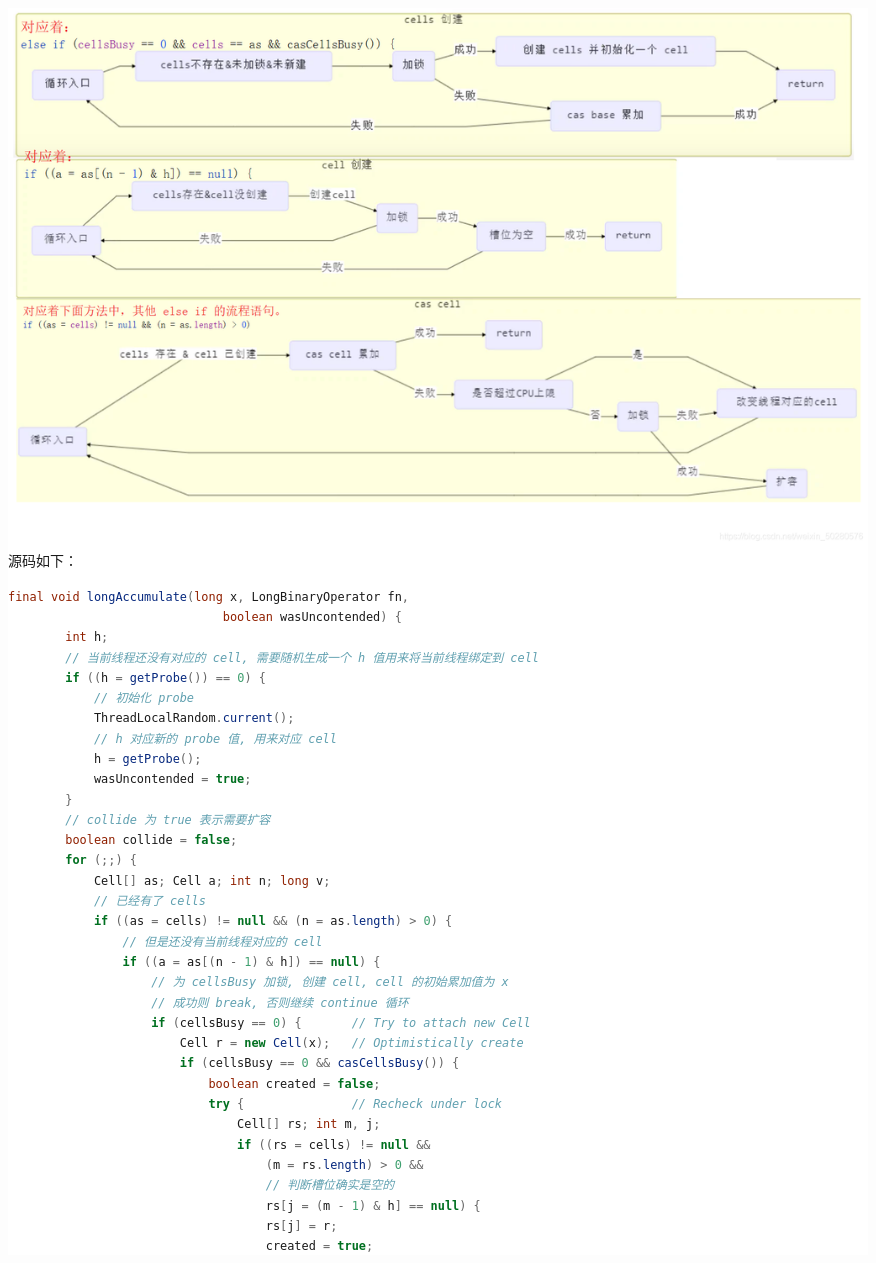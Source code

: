 ![在这里插入图片描述](../笔记图片/watermark,type_ZmFuZ3poZW5naGVpdGk,shadow_10,text_aHR0cHM6Ly9ibG9nLmNzZG4ubmV0L3dlaXhpbl81MDI4MDU3Ng==,size_16,color_FFFFFF,t_70-17100931947698.png)
源码如下：

```java
final void longAccumulate(long x, LongBinaryOperator fn,
                              boolean wasUncontended) {
        int h;
        // 当前线程还没有对应的 cell, 需要随机生成一个 h 值用来将当前线程绑定到 cell
        if ((h = getProbe()) == 0) {
            // 初始化 probe
            ThreadLocalRandom.current();
            // h 对应新的 probe 值, 用来对应 cell
            h = getProbe();
            wasUncontended = true;
        }
        // collide 为 true 表示需要扩容
        boolean collide = false;
        for (;;) {
            Cell[] as; Cell a; int n; long v;
            // 已经有了 cells
            if ((as = cells) != null && (n = as.length) > 0) {
                // 但是还没有当前线程对应的 cell
                if ((a = as[(n - 1) & h]) == null) {
                    // 为 cellsBusy 加锁, 创建 cell, cell 的初始累加值为 x
                    // 成功则 break, 否则继续 continue 循环
                    if (cellsBusy == 0) {       // Try to attach new Cell
                        Cell r = new Cell(x);   // Optimistically create
                        if (cellsBusy == 0 && casCellsBusy()) {
                            boolean created = false;
                            try {               // Recheck under lock
                                Cell[] rs; int m, j;
                                if ((rs = cells) != null &&
                                    (m = rs.length) > 0 &&
                                    // 判断槽位确实是空的
                                    rs[j = (m - 1) & h] == null) {
                                    rs[j] = r;
                                    created = true;
```